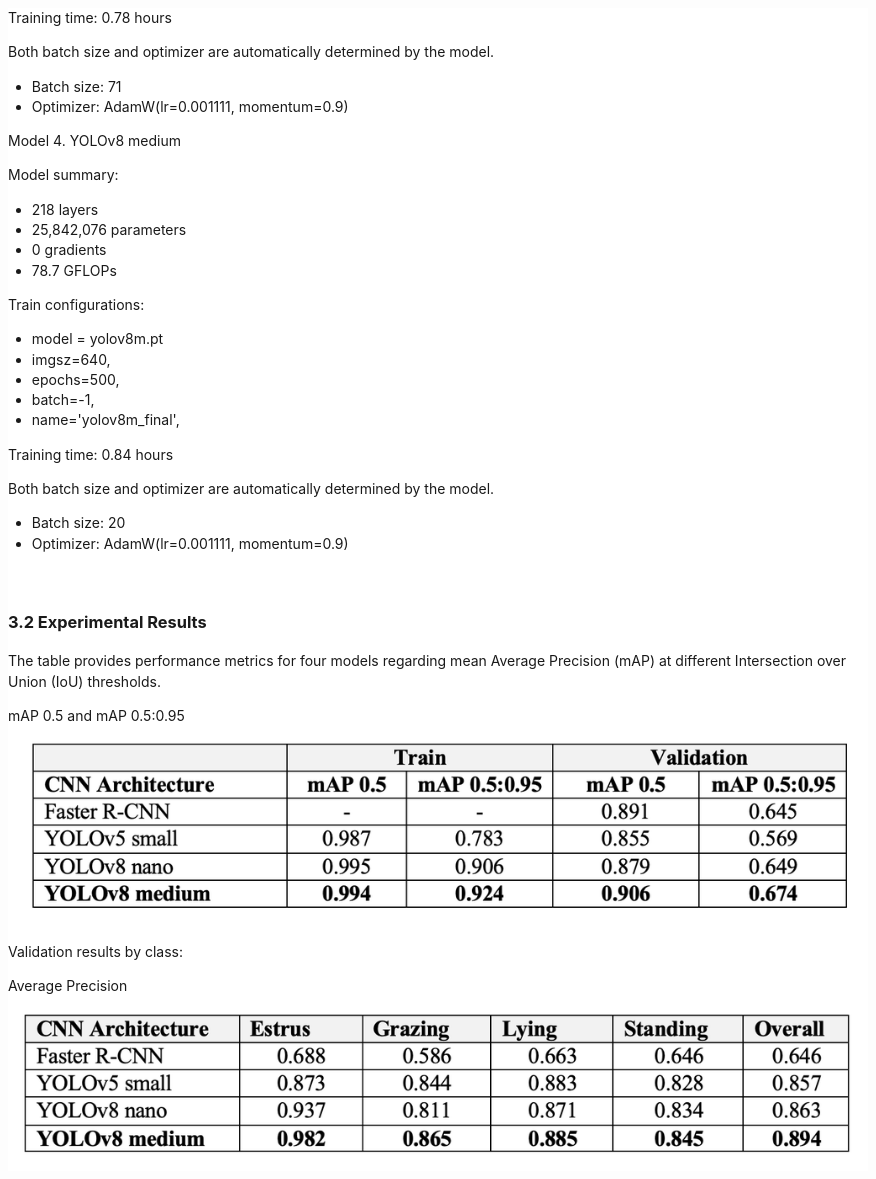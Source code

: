 Training time: 0.78 hours

Both batch size and optimizer are automatically determined by the model.
* Batch size: 71
* Optimizer: AdamW(lr=0.001111, momentum=0.9)

Model 4. YOLOv8 medium 

Model summary:
* 218 layers
* 25,842,076 parameters
* 0 gradients
* 78.7 GFLOPs

Train configurations:
* model = yolov8m.pt
* imgsz=640,
* epochs=500,
* batch=-1,
* name='yolov8m_final',

Training time: 0.84 hours

Both batch size and optimizer are automatically determined by the model.
-	Batch size: 20
-	Optimizer: AdamW(lr=0.001111, momentum=0.9)

 

### 3.2 Experimental Results 
The table provides performance metrics for four models regarding mean Average Precision (mAP) at different Intersection over Union (IoU) thresholds.

mAP 0.5 and mAP 0.5:0.95
![img](/assests/livestock_project/cattle3.png)

Validation results by class:

Average Precision
![img](/assests/livestock_project/cattle4.png)

